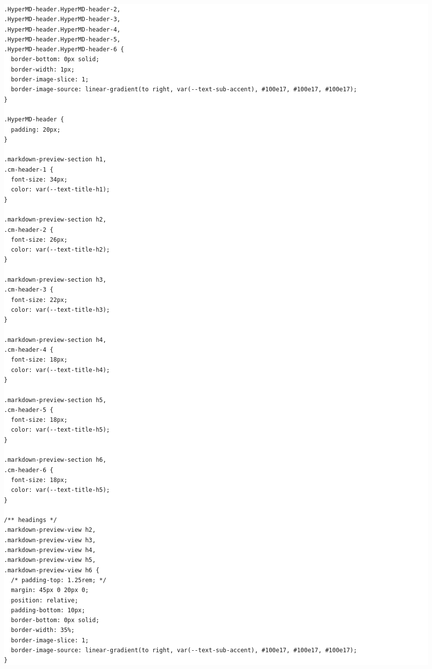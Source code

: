 	.HyperMD-header.HyperMD-header-2,
	.HyperMD-header.HyperMD-header-3,
	.HyperMD-header.HyperMD-header-4,
	.HyperMD-header.HyperMD-header-5,
	.HyperMD-header.HyperMD-header-6 {
	  border-bottom: 0px solid;
	  border-width: 1px;
	  border-image-slice: 1;
	  border-image-source: linear-gradient(to right, var(--text-sub-accent), #100e17, #100e17, #100e17);
	}
	
	.HyperMD-header {
	  padding: 20px;
	}
	
	.markdown-preview-section h1,
	.cm-header-1 {
	  font-size: 34px;
	  color: var(--text-title-h1);
	}
	
	.markdown-preview-section h2,
	.cm-header-2 {
	  font-size: 26px;
	  color: var(--text-title-h2);
	}
	
	.markdown-preview-section h3,
	.cm-header-3 {
	  font-size: 22px;
	  color: var(--text-title-h3);
	}
	
	.markdown-preview-section h4,
	.cm-header-4 {
	  font-size: 18px;
	  color: var(--text-title-h4);
	}
	
	.markdown-preview-section h5,
	.cm-header-5 {
	  font-size: 18px;
	  color: var(--text-title-h5);
	}
	
	.markdown-preview-section h6,
	.cm-header-6 {
	  font-size: 18px;
	  color: var(--text-title-h5);
	}
	
	/** headings */
	.markdown-preview-view h2,
	.markdown-preview-view h3,
	.markdown-preview-view h4,
	.markdown-preview-view h5,
	.markdown-preview-view h6 {
	  /* padding-top: 1.25rem; */
	  margin: 45px 0 20px 0;
	  position: relative;
	  padding-bottom: 10px;
	  border-bottom: 0px solid;
	  border-width: 35%;
	  border-image-slice: 1;
	  border-image-source: linear-gradient(to right, var(--text-sub-accent), #100e17, #100e17, #100e17);
	}
	